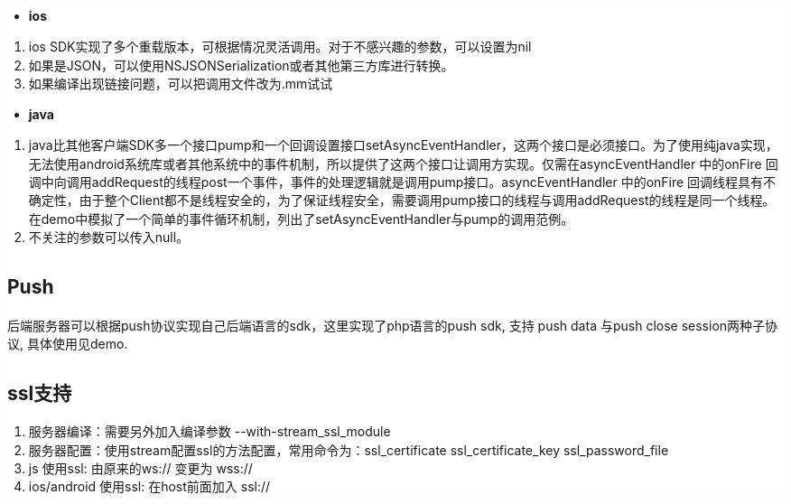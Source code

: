 * **ios**

1.	ios SDK实现了多个重载版本，可根据情况灵活调用。对于不感兴趣的参数，可以设置为nil
2.	如果是JSON，可以使用NSJSONSerialization或者其他第三方库进行转换。
3. 如果编译出现链接问题，可以把调用文件改为.mm试试

* **java**

1.	java比其他客户端SDK多一个接口pump和一个回调设置接口setAsyncEventHandler，这两个接口是必须接口。为了使用纯java实现，无法使用android系统库或者其他系统中的事件机制，所以提供了这两个接口让调用方实现。仅需在asyncEventHandler 中的onFire 回调中向调用addRequest的线程post一个事件，事件的处理逻辑就是调用pump接口。asyncEventHandler 中的onFire 回调线程具有不确定性，由于整个Client都不是线程安全的，为了保证线程安全，需要调用pump接口的线程与调用addRequest的线程是同一个线程。在demo中模拟了一个简单的事件循环机制，列出了setAsyncEventHandler与pump的调用范例。
2.	不关注的参数可以传入null。


## <a name="push"></a>Push

后端服务器可以根据push协议实现自己后端语言的sdk，这里实现了php语言的push sdk, 支持 push data 与push close session两种子协议, 具体使用见demo. 

## <a name="ssl"></a>ssl支持

1.  服务器编译：需要另外加入编译参数 --with-stream_ssl_module
2.  服务器配置：使用stream配置ssl的方法配置，常用命令为：ssl_certificate  ssl_certificate_key ssl_password_file
3.  js 使用ssl: 由原来的ws:// 变更为 wss://
4.  ios/android 使用ssl: 在host前面加入 ssl://


